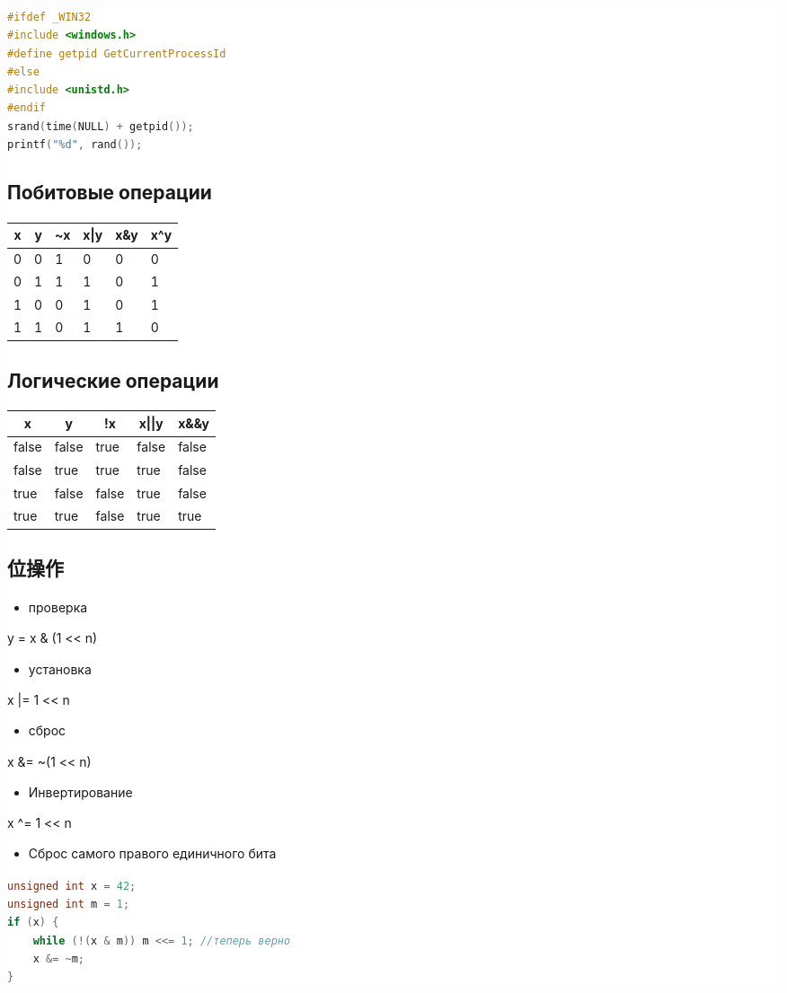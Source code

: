 ```C
#ifdef _WIN32
#include <windows.h>
#define getpid GetCurrentProcessId
#else
#include <unistd.h>
#endif
srand(time(NULL) + getpid());
printf("%d", rand());
```

## Побитовые операции

x | y |~x |x\|y |x&y| x^y
--|---|---|-----|---|-
0 | 0 | 1 |  0  | 0 | 0
0 | 1 | 1 |  1  | 0 | 1
1 | 0 | 0 |  1  | 0 | 1
1 | 1 | 0 |  1  | 1 | 0

## Логические операции

x | y | !x | x\|\|y | x&&y
--|---|---|---|---
false | false | true  | false | false
false | true  | true  | true  | false
true  | false | false | true  | false
true  | true  | false | true  | true

## 位操作

- проверка

y = x & (1 << n)

- установка

x |= 1 << n

- сброс

x &= ~(1 << n)

- Инвертирование

x ^= 1 << n

- Сброс самого правого единичного бита

```C
unsigned int x = 42;
unsigned int m = 1;
if (x) {
    while (!(x & m)) m <<= 1; //теперь верно
    x &= ~m;
}
```
